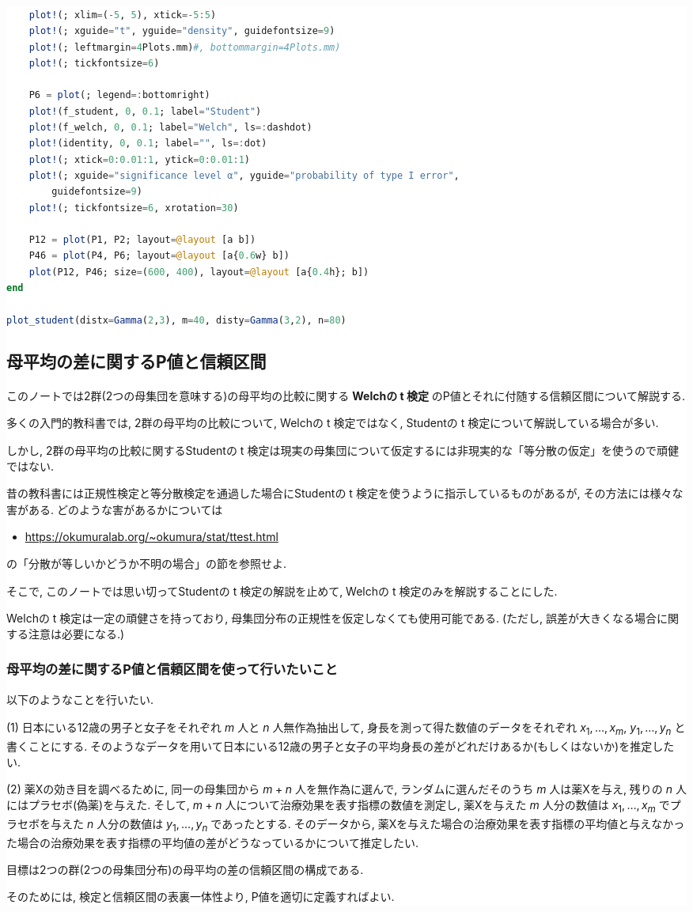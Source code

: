```julia
    plot!(; xlim=(-5, 5), xtick=-5:5)
    plot!(; xguide="t", yguide="density", guidefontsize=9)
    plot!(; leftmargin=4Plots.mm)#, bottommargin=4Plots.mm)
    plot!(; tickfontsize=6)

    P6 = plot(; legend=:bottomright)
    plot!(f_student, 0, 0.1; label="Student")
    plot!(f_welch, 0, 0.1; label="Welch", ls=:dashdot)
    plot!(identity, 0, 0.1; label="", ls=:dot)
    plot!(; xtick=0:0.01:1, ytick=0:0.01:1)
    plot!(; xguide="significance level α", yguide="probability of type I error",
        guidefontsize=9)
    plot!(; tickfontsize=6, xrotation=30)

    P12 = plot(P1, P2; layout=@layout [a b])
    P46 = plot(P4, P6; layout=@layout [a{0.6w} b])
    plot(P12, P46; size=(600, 400), layout=@layout [a{0.4h}; b])
end

plot_student(distx=Gamma(2,3), m=40, disty=Gamma(3,2), n=80)
```

## 母平均の差に関するP値と信頼区間

このノートでは2群(2つの母集団を意味する)の母平均の比較に関する __Welchの t 検定__ のP値とそれに付随する信頼区間について解説する.

多くの入門的教科書では, 2群の母平均の比較について, Welchの t 検定ではなく, Studentの t 検定について解説している場合が多い.

しかし, 2群の母平均の比較に関するStudentの t 検定は現実の母集団について仮定するには非現実的な「等分散の仮定」を使うので頑健ではない.

昔の教科書には正規性検定と等分散検定を通過した場合にStudentの t 検定を使うように指示しているものがあるが, その方法には様々な害がある. どのような害があるかについては

* https://okumuralab.org/~okumura/stat/ttest.html

の「分散が等しいかどうか不明の場合」の節を参照せよ.

そこで, このノートでは思い切ってStudentの t 検定の解説を止めて, Welchの t 検定のみを解説することにした. 

Welchの t 検定は一定の頑健さを持っており, 母集団分布の正規性を仮定しなくても使用可能である.  (ただし, 誤差が大きくなる場合に関する注意は必要になる.)


### 母平均の差に関するP値と信頼区間を使って行いたいこと

以下のようなことを行いたい.

(1) 日本にいる12歳の男子と女子をそれぞれ $m$ 人と $n$ 人無作為抽出して, 身長を測って得た数値のデータをそれぞれ $x_1,\ldots,x_m$, $y_1,\ldots,y_n$ と書くことにする.  そのようなデータを用いて日本にいる12歳の男子と女子の平均身長の差がどれだけあるか(もしくはないか)を推定したい.

(2) 薬Xの効き目を調べるために, 同一の母集団から $m+n$ 人を無作為に選んで, ランダムに選んだそのうち $m$ 人は薬Xを与え, 残りの $n$ 人にはプラセボ(偽薬)を与えた.  そして, $m+n$ 人について治療効果を表す指標の数値を測定し, 薬Xを与えた $m$ 人分の数値は $x_1,\ldots,x_m$ でプラセボを与えた $n$ 人分の数値は $y_1,\ldots,y_n$ であったとする. そのデータから, 薬Xを与えた場合の治療効果を表す指標の平均値と与えなかった場合の治療効果を表す指標の平均値の差がどうなっているかについて推定したい.

目標は2つの群(2つの母集団分布)の母平均の差の信頼区間の構成である.

そのためには, 検定と信頼区間の表裏一体性より, P値を適切に定義すればよい.
